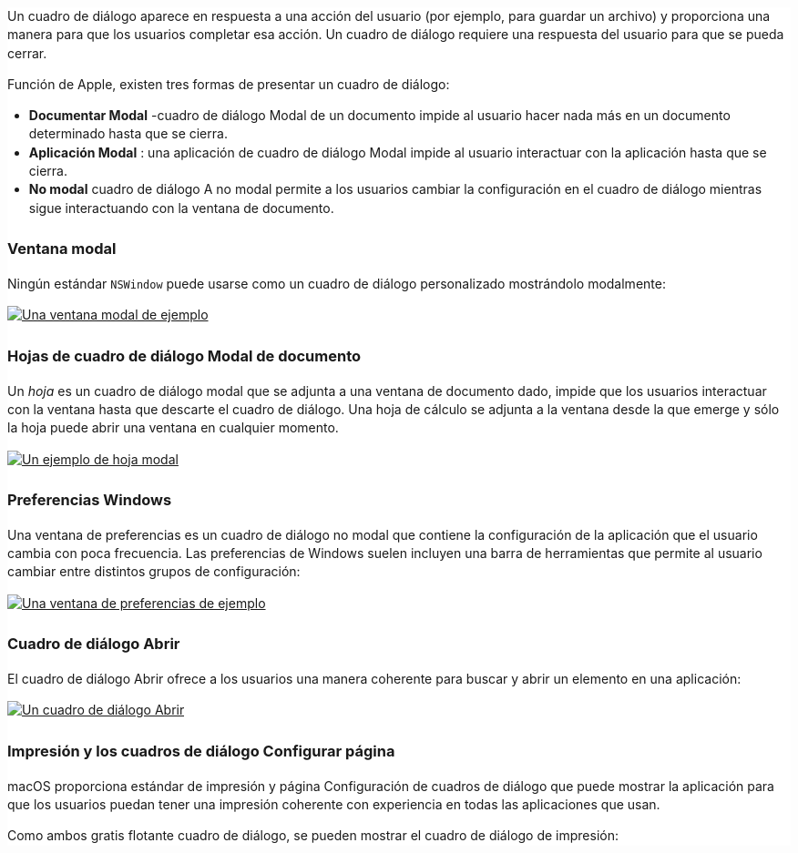 Un cuadro de diálogo aparece en respuesta a una acción del usuario (por ejemplo, para guardar un archivo) y proporciona una manera para que los usuarios completar esa acción. Un cuadro de diálogo requiere una respuesta del usuario para que se pueda cerrar.

Función de Apple, existen tres formas de presentar un cuadro de diálogo:

- **Documentar Modal** -cuadro de diálogo Modal de un documento impide al usuario hacer nada más en un documento determinado hasta que se cierra.
- **Aplicación Modal** : una aplicación de cuadro de diálogo Modal impide al usuario interactuar con la aplicación hasta que se cierra.
- **No modal** cuadro de diálogo A no modal permite a los usuarios cambiar la configuración en el cuadro de diálogo mientras sigue interactuando con la ventana de documento.

### <a name="modal-window"></a>Ventana modal

Ningún estándar `NSWindow` puede usarse como un cuadro de diálogo personalizado mostrándolo modalmente:

[![](dialog-images/modal01.png "Una ventana modal de ejemplo")](dialog-images/modal01.png#lightbox)

### <a name="document-modal-dialog-sheets"></a>Hojas de cuadro de diálogo Modal de documento

Un _hoja_ es un cuadro de diálogo modal que se adjunta a una ventana de documento dado, impide que los usuarios interactuar con la ventana hasta que descarte el cuadro de diálogo. Una hoja de cálculo se adjunta a la ventana desde la que emerge y sólo la hoja puede abrir una ventana en cualquier momento.

[![](dialog-images/sheet08.png "Un ejemplo de hoja modal")](dialog-images/sheet08.png#lightbox)

### <a name="preferences-windows"></a>Preferencias Windows

Una ventana de preferencias es un cuadro de diálogo no modal que contiene la configuración de la aplicación que el usuario cambia con poca frecuencia. Las preferencias de Windows suelen incluyen una barra de herramientas que permite al usuario cambiar entre distintos grupos de configuración:

[![](dialog-images/dialog02.png "Una ventana de preferencias de ejemplo")](dialog-images/dialog02.png#lightbox)

### <a name="open-dialog"></a>Cuadro de diálogo Abrir

El cuadro de diálogo Abrir ofrece a los usuarios una manera coherente para buscar y abrir un elemento en una aplicación:

[![](dialog-images/dialog03.png "Un cuadro de diálogo Abrir")](dialog-images/dialog03.png#lightbox)


### <a name="print-and-page-setup-dialogs"></a>Impresión y los cuadros de diálogo Configurar página

macOS proporciona estándar de impresión y página Configuración de cuadros de diálogo que puede mostrar la aplicación para que los usuarios puedan tener una impresión coherente con experiencia en todas las aplicaciones que usan.

Como ambos gratis flotante cuadro de diálogo, se pueden mostrar el cuadro de diálogo de impresión:
